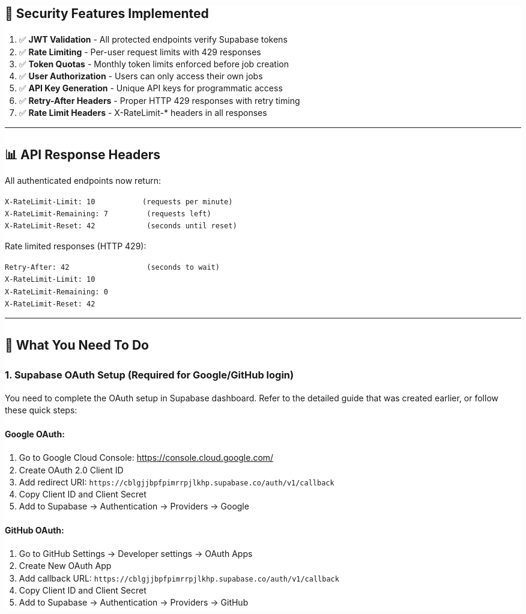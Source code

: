 
## 🔐 **Security Features Implemented**

1. ✅ **JWT Validation** - All protected endpoints verify Supabase tokens
2. ✅ **Rate Limiting** - Per-user request limits with 429 responses
3. ✅ **Token Quotas** - Monthly token limits enforced before job creation
4. ✅ **User Authorization** - Users can only access their own jobs
5. ✅ **API Key Generation** - Unique API keys for programmatic access
6. ✅ **Retry-After Headers** - Proper HTTP 429 responses with retry timing
7. ✅ **Rate Limit Headers** - X-RateLimit-* headers in all responses

---

## 📊 **API Response Headers**

All authenticated endpoints now return:
```
X-RateLimit-Limit: 10           (requests per minute)
X-RateLimit-Remaining: 7         (requests left)
X-RateLimit-Reset: 42            (seconds until reset)
```

Rate limited responses (HTTP 429):
```
Retry-After: 42                  (seconds to wait)
X-RateLimit-Limit: 10
X-RateLimit-Remaining: 0
X-RateLimit-Reset: 42
```

---

## 🎯 **What You Need To Do**

### **1. Supabase OAuth Setup** (Required for Google/GitHub login)

You need to complete the OAuth setup in Supabase dashboard. Refer to the detailed guide that was created earlier, or follow these quick steps:

#### **Google OAuth**:
1. Go to Google Cloud Console: https://console.cloud.google.com/
2. Create OAuth 2.0 Client ID
3. Add redirect URI: `https://cblgjjbpfpimrrpjlkhp.supabase.co/auth/v1/callback`
4. Copy Client ID and Client Secret
5. Add to Supabase → Authentication → Providers → Google

#### **GitHub OAuth**:
1. Go to GitHub Settings → Developer settings → OAuth Apps
2. Create New OAuth App
3. Add callback URL: `https://cblgjjbpfpimrrpjlkhp.supabase.co/auth/v1/callback`
4. Copy Client ID and Client Secret
5. Add to Supabase → Authentication → Providers → GitHub
